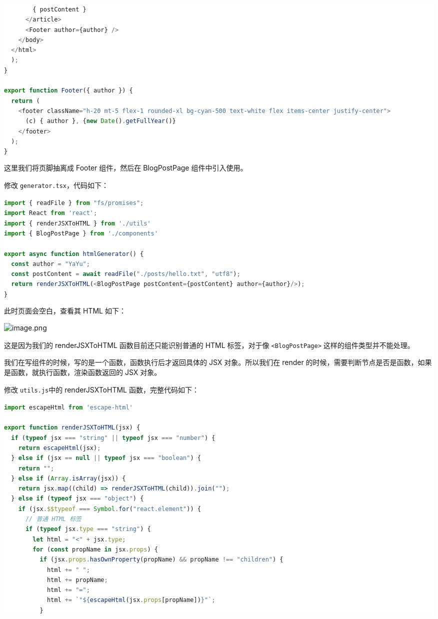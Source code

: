 ```javascript
        { postContent }
      </article>
      <Footer author={author} />
    </body>
  </html>
  );
}

export function Footer({ author }) {
  return (
    <footer className="h-20 mt-5 flex-1 rounded-xl bg-cyan-500 text-white flex items-center justify-center">
      (c) { author }, {new Date().getFullYear()}
    </footer>
  );
}
```

这里我们将页脚抽离成 Footer 组件，然后在 BlogPostPage 组件中引入使用。

修改 `generator.tsx`，代码如下：

```javascript
import { readFile } from "fs/promises";
import React from 'react';
import { renderJSXToHTML } from './utils'
import { BlogPostPage } from './components'

export async function htmlGenerator() {
  const author = "YaYu";
  const postContent = await readFile("./posts/hello.txt", "utf8");
  return renderJSXToHTML(<BlogPostPage postContent={postContent} author={author}/>);
}
```

此时页面会空白，查看其 HTML 如下：

![image.png](https://p3-juejin.byteimg.com/tos-cn-i-k3u1fbpfcp/fe6eadec72734b39a3d3047457437599~tplv-k3u1fbpfcp-jj-mark:0:0:0:0:q75.image#?w=2614\&h=698\&s=229146\&e=png\&b=faf9f8)

这是因为我们的 renderJSXToHTML 函数目前还只能识别普通的 HTML 标签，对于像 `<BlogPostPage>` 这样的组件类型并不能处理。

我们在写组件的时候，写的是一个函数，函数执行后才返回具体的 JSX 对象。所以我们在 render 的时候，需要判断节点是否是函数，如果是函数，就执行函数，渲染函数返回的 JSX 对象。

修改 `utils.js`中的 renderJSXToHTML 函数，完整代码如下：

```javascript
import escapeHtml from 'escape-html'

export function renderJSXToHTML(jsx) {
  if (typeof jsx === "string" || typeof jsx === "number") {
    return escapeHtml(jsx);
  } else if (jsx == null || typeof jsx === "boolean") {
    return "";
  } else if (Array.isArray(jsx)) {
    return jsx.map((child) => renderJSXToHTML(child)).join("");
  } else if (typeof jsx === "object") {
    if (jsx.$$typeof === Symbol.for("react.element")) {
      // 普通 HTML 标签
      if (typeof jsx.type === "string") {
        let html = "<" + jsx.type;
        for (const propName in jsx.props) {
          if (jsx.props.hasOwnProperty(propName) && propName !== "children") {
            html += " ";
            html += propName;
            html += "=";
            html += `"${escapeHtml(jsx.props[propName])}"`;
          }
```